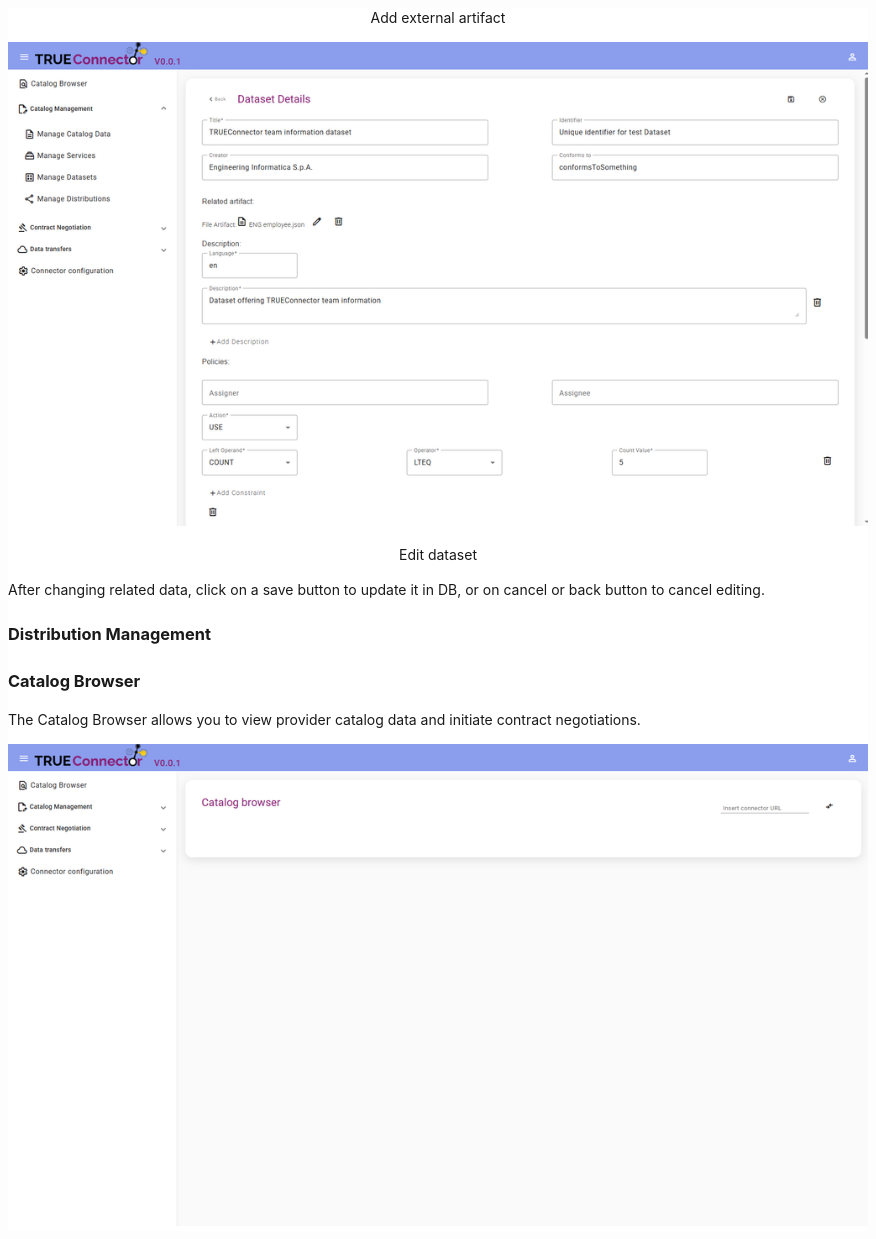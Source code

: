 <p align="center">Add external artifact</p>

![Dataset add](/screenshots/dataset_edit.png)

<p align="center">Edit dataset</p>

After changing related data, click on a save button to update it in DB, or on cancel or back button to cancel editing.

### Distribution Management

### Catalog Browser

The Catalog Browser allows you to view provider catalog data and initiate contract negotiations.

![Catalog browser](/screenshots/catalog_browser.png)
